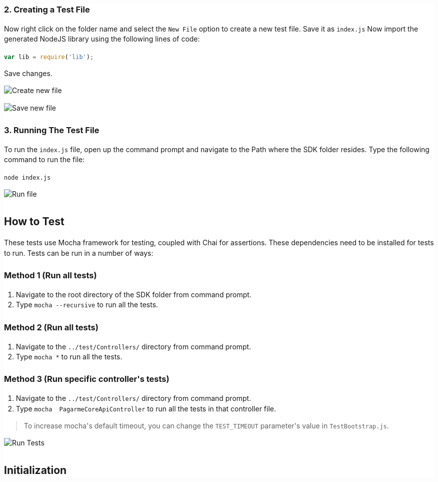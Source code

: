### 2. Creating a Test File

Now right click on the folder name and select the `New File` option to create a new test file. Save it as `index.js` Now import the generated NodeJS library using the following lines of code:

```js
var lib = require('lib');
```

Save changes.

![Create new file](https://apidocs.io/illustration/nodejs?step=createNewFile&workspaceFolder=PagarmeCoreApi-Node)

![Save new file](https://apidocs.io/illustration/nodejs?step=saveNewFile&workspaceFolder=PagarmeCoreApi-Node)

### 3. Running The Test File

To run the `index.js` file, open up the command prompt and navigate to the Path where the SDK folder resides. Type the following command to run the file:

```
node index.js
```

![Run file](https://apidocs.io/illustration/nodejs?step=runProject&workspaceFolder=PagarmeCoreApi-Node)


## How to Test

These tests use Mocha framework for testing, coupled with Chai for assertions. These dependencies need to be installed for tests to run.
Tests can be run in a number of ways:

### Method 1 (Run all tests)

1. Navigate to the root directory of the SDK folder from command prompt.
2. Type `mocha --recursive` to run all the tests.

### Method 2 (Run all tests)

1. Navigate to the `../test/Controllers/` directory from command prompt.
2. Type `mocha *` to run all the tests.

### Method 3 (Run specific controller's tests)

1. Navigate to the `../test/Controllers/` directory from command prompt.
2. Type `mocha  PagarmeCoreApiController`  to run all the tests in that controller file.

> To increase mocha's default timeout, you can change the `TEST_TIMEOUT` parameter's value in `TestBootstrap.js`.

![Run Tests](https://apidocs.io/illustration/nodejs?step=runTests&controllerName=PagarmeCoreApiController)

## Initialization
